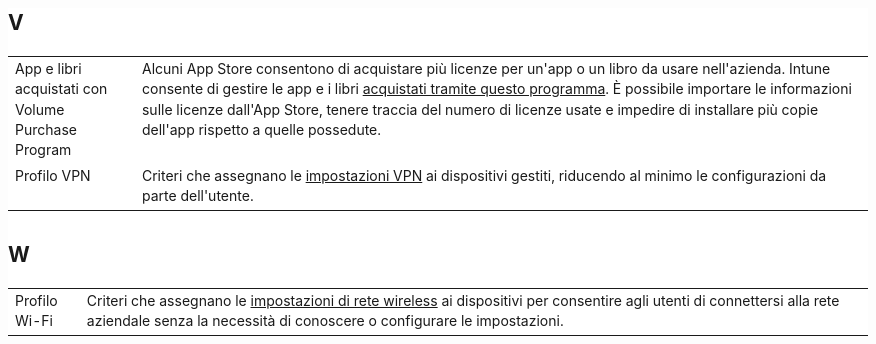 ## <a name="v"></a>V

|||
|-|-|
|App e libri acquistati con Volume Purchase Program|Alcuni App Store consentono di acquistare più licenze per un'app o un libro da usare nell'azienda. Intune consente di gestire le app e i libri [acquistati tramite questo programma](/intune/vpp-apps). È possibile importare le informazioni sulle licenze dall'App Store, tenere traccia del numero di licenze usate e impedire di installare più copie dell'app rispetto a quelle possedute.|
|Profilo VPN|Criteri che assegnano le [impostazioni VPN](/intune/vpn-settings-configure) ai dispositivi gestiti, riducendo al minimo le configurazioni da parte dell'utente.|

## <a name="w"></a>W

|               |                                                                                                                                                                                                 |
|---------------|-------------------------------------------------------------------------------------------------------------------------------------------------------------------------------------------------|
| Profilo Wi-Fi | Criteri che assegnano le [impostazioni di rete wireless](/intune/wi-fi-settings-configure) ai dispositivi per consentire agli utenti di connettersi alla rete aziendale senza la necessità di conoscere o configurare le impostazioni. |


